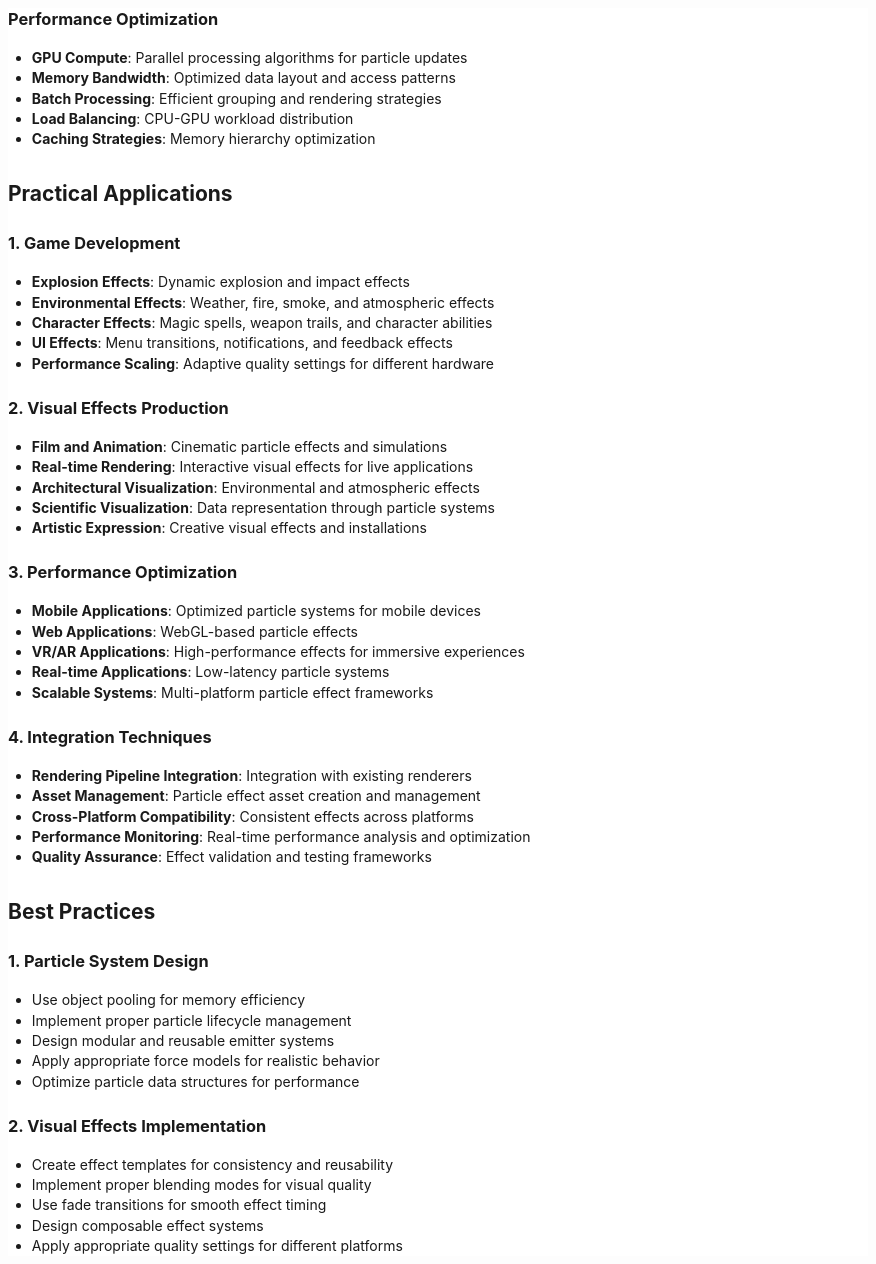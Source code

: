 ### Performance Optimization
- **GPU Compute**: Parallel processing algorithms for particle updates
- **Memory Bandwidth**: Optimized data layout and access patterns
- **Batch Processing**: Efficient grouping and rendering strategies
- **Load Balancing**: CPU-GPU workload distribution
- **Caching Strategies**: Memory hierarchy optimization

## Practical Applications

### 1. Game Development
- **Explosion Effects**: Dynamic explosion and impact effects
- **Environmental Effects**: Weather, fire, smoke, and atmospheric effects
- **Character Effects**: Magic spells, weapon trails, and character abilities
- **UI Effects**: Menu transitions, notifications, and feedback effects
- **Performance Scaling**: Adaptive quality settings for different hardware

### 2. Visual Effects Production
- **Film and Animation**: Cinematic particle effects and simulations
- **Real-time Rendering**: Interactive visual effects for live applications
- **Architectural Visualization**: Environmental and atmospheric effects
- **Scientific Visualization**: Data representation through particle systems
- **Artistic Expression**: Creative visual effects and installations

### 3. Performance Optimization
- **Mobile Applications**: Optimized particle systems for mobile devices
- **Web Applications**: WebGL-based particle effects
- **VR/AR Applications**: High-performance effects for immersive experiences
- **Real-time Applications**: Low-latency particle systems
- **Scalable Systems**: Multi-platform particle effect frameworks

### 4. Integration Techniques
- **Rendering Pipeline Integration**: Integration with existing renderers
- **Asset Management**: Particle effect asset creation and management
- **Cross-Platform Compatibility**: Consistent effects across platforms
- **Performance Monitoring**: Real-time performance analysis and optimization
- **Quality Assurance**: Effect validation and testing frameworks

## Best Practices

### 1. Particle System Design
- Use object pooling for memory efficiency
- Implement proper particle lifecycle management
- Design modular and reusable emitter systems
- Apply appropriate force models for realistic behavior
- Optimize particle data structures for performance

### 2. Visual Effects Implementation
- Create effect templates for consistency and reusability
- Implement proper blending modes for visual quality
- Use fade transitions for smooth effect timing
- Design composable effect systems
- Apply appropriate quality settings for different platforms
